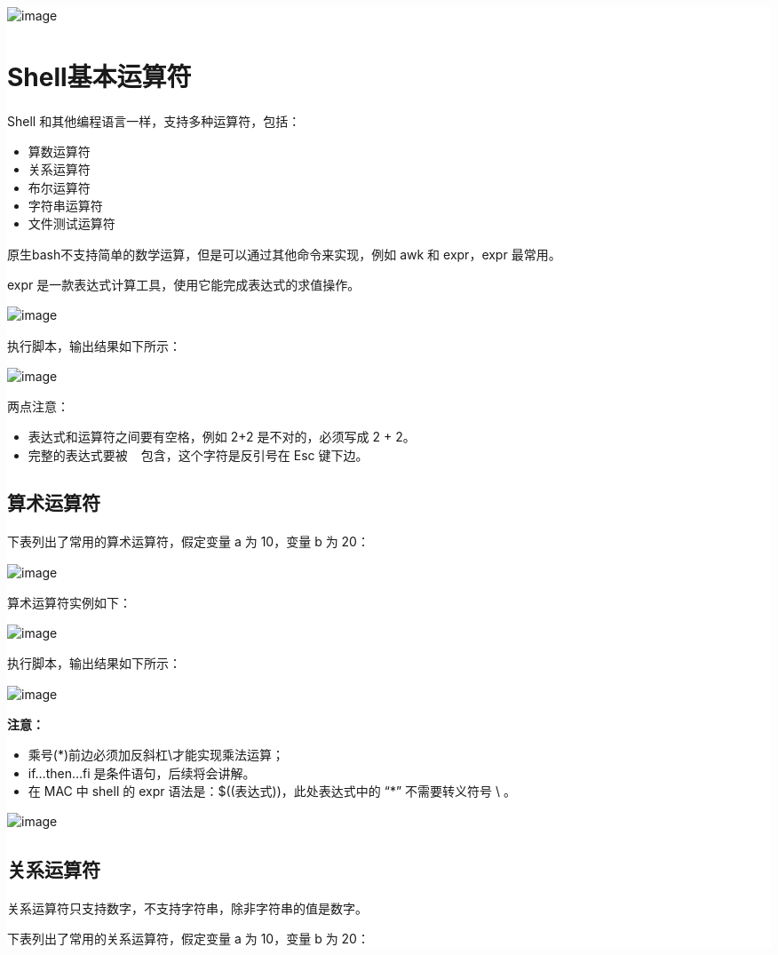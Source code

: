 ![image](https://github.com/user-attachments/assets/cc4fad12-eda8-402d-ab36-93e85730b9f5)

# Shell基本运算符
Shell 和其他编程语言一样，支持多种运算符，包括：

- 算数运算符
- 关系运算符
- 布尔运算符
- 字符串运算符
- 文件测试运算符

原生bash不支持简单的数学运算，但是可以通过其他命令来实现，例如 awk 和 expr，expr 最常用。

expr 是一款表达式计算工具，使用它能完成表达式的求值操作。

![image](https://github.com/user-attachments/assets/237d0eab-c676-47ae-87fc-33ee2165a564)

执行脚本，输出结果如下所示：

![image](https://github.com/user-attachments/assets/9c1d8f71-5522-4660-845f-014ce6448d88)

两点注意：

- 表达式和运算符之间要有空格，例如 2+2 是不对的，必须写成 2 + 2。
- 完整的表达式要被 ` ` 包含，这个字符是反引号在 Esc 键下边。

## 算术运算符
下表列出了常用的算术运算符，假定变量 a 为 10，变量 b 为 20：

![image](https://github.com/user-attachments/assets/74eb0aa4-9ee4-4ee8-918d-d7a9342f4b04)

算术运算符实例如下：

![image](https://github.com/user-attachments/assets/acb95f5b-283c-4271-b4c1-36558c7bd204)

执行脚本，输出结果如下所示：

![image](https://github.com/user-attachments/assets/66cb7402-a5f9-4780-973a-0e258c36b7a6)

**注意：**

- 乘号(*)前边必须加反斜杠\才能实现乘法运算；
- if…then…fi 是条件语句，后续将会讲解。
- 在 MAC 中 shell 的 expr 语法是：$((表达式))，此处表达式中的 “*” 不需要转义符号 \ 。

![image](https://github.com/user-attachments/assets/44d0d7a7-eb2d-4df4-8886-68bf3fd08f9f)

## 关系运算符
关系运算符只支持数字，不支持字符串，除非字符串的值是数字。

下表列出了常用的关系运算符，假定变量 a 为 10，变量 b 为 20：
